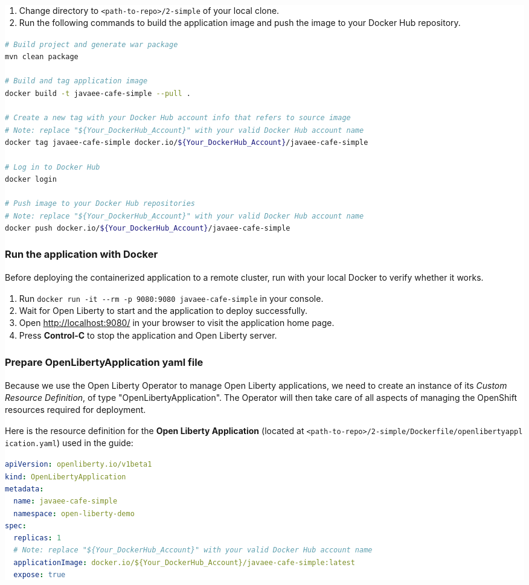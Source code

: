 1. Change directory to `<path-to-repo>/2-simple` of your local clone.
2. Run the following commands to build the application image and push the image to your Docker Hub repository.

```bash
# Build project and generate war package
mvn clean package

# Build and tag application image
docker build -t javaee-cafe-simple --pull .

# Create a new tag with your Docker Hub account info that refers to source image
# Note: replace "${Your_DockerHub_Account}" with your valid Docker Hub account name
docker tag javaee-cafe-simple docker.io/${Your_DockerHub_Account}/javaee-cafe-simple

# Log in to Docker Hub
docker login

# Push image to your Docker Hub repositories
# Note: replace "${Your_DockerHub_Account}" with your valid Docker Hub account name
docker push docker.io/${Your_DockerHub_Account}/javaee-cafe-simple
```

### Run the application with Docker

Before deploying the containerized application to a remote cluster, run with your local Docker to verify whether it works.

1. Run `docker run -it --rm -p 9080:9080 javaee-cafe-simple` in your console.
2. Wait for Open Liberty to start and the application to deploy successfully.
3. Open [http://localhost:9080/](http://localhost:9080/) in your browser to visit the application home page.
4. Press **Control-C** to stop the application and Open Liberty server.

### Prepare OpenLibertyApplication yaml file

Because we use the Open Liberty Operator to manage Open Liberty applications, we need to create an instance of its *Custom Resource Definition*, of type "OpenLibertyApplication". The Operator will then take care of all aspects of managing the OpenShift resources required for deployment.

Here is the resource definition for the **Open Liberty Application** (located at `<path-to-repo>/2-simple/Dockerfile/openlibertyapplication.yaml`) used in the guide:

```yaml
apiVersion: openliberty.io/v1beta1
kind: OpenLibertyApplication
metadata:
  name: javaee-cafe-simple
  namespace: open-liberty-demo
spec:
  replicas: 1
  # Note: replace "${Your_DockerHub_Account}" with your valid Docker Hub account name
  applicationImage: docker.io/${Your_DockerHub_Account}/javaee-cafe-simple:latest
  expose: true
```
